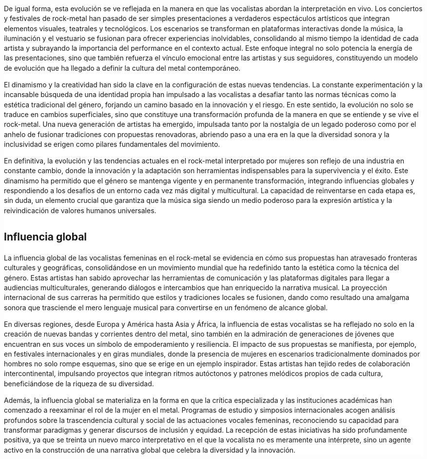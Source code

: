 De igual forma, esta evolución se ve reflejada en la manera en que las vocalistas abordan la interpretación en vivo. Los conciertos y festivales de rock-metal han pasado de ser simples presentaciones a verdaderos espectáculos artísticos que integran elementos visuales, teatrales y tecnológicos. Los escenarios se transforman en plataformas interactivas donde la música, la iluminación y el vestuario se fusionan para ofrecer experiencias inolvidables, consolidando al mismo tiempo la identidad de cada artista y subrayando la importancia del performance en el contexto actual. Este enfoque integral no solo potencia la energía de las presentaciones, sino que también refuerza el vínculo emocional entre las artistas y sus seguidores, constituyendo un modelo de evolución que ha llegado a definir la cultura del metal contemporáneo.  

El dinamismo y la creatividad han sido la clave en la configuración de estas nuevas tendencias. La constante experimentación y la incansable búsqueda de una identidad propia han impulsado a las vocalistas a desafiar tanto las normas técnicas como la estética tradicional del género, forjando un camino basado en la innovación y el riesgo. En este sentido, la evolución no solo se traduce en cambios superficiales, sino que constituye una transformación profunda de la manera en que se entiende y se vive el rock-metal. Una nueva generación de artistas ha emergido, impulsada tanto por la nostalgia de un legado poderoso como por el anhelo de fusionar tradiciones con propuestas renovadoras, abriendo paso a una era en la que la diversidad sonora y la inclusividad se erigen como pilares fundamentales del movimiento.  

En definitiva, la evolución y las tendencias actuales en el rock-metal interpretado por mujeres son reflejo de una industria en constante cambio, donde la innovación y la adaptación son herramientas indispensables para la supervivencia y el éxito. Este dinamismo ha permitido que el género se mantenga vigente y en permanente transformación, integrando influencias globales y respondiendo a los desafíos de un entorno cada vez más digital y multicultural. La capacidad de reinventarse en cada etapa es, sin duda, un elemento crucial que garantiza que la música siga siendo un medio poderoso para la expresión artística y la reivindicación de valores humanos universales.


## Influencia global

La influencia global de las vocalistas femeninas en el rock-metal se evidencia en cómo sus propuestas han atravesado fronteras culturales y geográficas, consolidándose en un movimiento mundial que ha redefinido tanto la estética como la técnica del género. Estas artistas han sabido aprovechar las herramientas de comunicación y las plataformas digitales para llegar a audiencias multiculturales, generando diálogos e intercambios que han enriquecido la narrativa musical. La proyección internacional de sus carreras ha permitido que estilos y tradiciones locales se fusionen, dando como resultado una amalgama sonora que trasciende el mero lenguaje musical para convertirse en un fenómeno de alcance global.  

En diversas regiones, desde Europa y América hasta Asia y África, la influencia de estas vocalistas se ha reflejado no solo en la creación de nuevas bandas y corrientes dentro del metal, sino también en la admiración de generaciones de jóvenes que encuentran en sus voces un símbolo de empoderamiento y resiliencia. El impacto de sus propuestas se manifiesta, por ejemplo, en festivales internacionales y en giras mundiales, donde la presencia de mujeres en escenarios tradicionalmente dominados por hombres no solo rompe esquemas, sino que se erige en un ejemplo inspirador. Estas artistas han tejido redes de colaboración intercontinental, impulsando proyectos que integran ritmos autóctonos y patrones melódicos propios de cada cultura, beneficiándose de la riqueza de su diversidad.  

Además, la influencia global se materializa en la forma en que la crítica especializada y las instituciones académicas han comenzado a reexaminar el rol de la mujer en el metal. Programas de estudio y simposios internacionales acogen análisis profundos sobre la trascendencia cultural y social de las actuaciones vocales femeninas, reconociendo su capacidad para transformar paradigmas y generar discursos de inclusión y equidad. La recepción de estas iniciativas ha sido profundamente positiva, ya que se treinta un nuevo marco interpretativo en el que la vocalista no es meramente una intérprete, sino un agente activo en la construcción de una narrativa global que celebra la diversidad y la innovación.  
